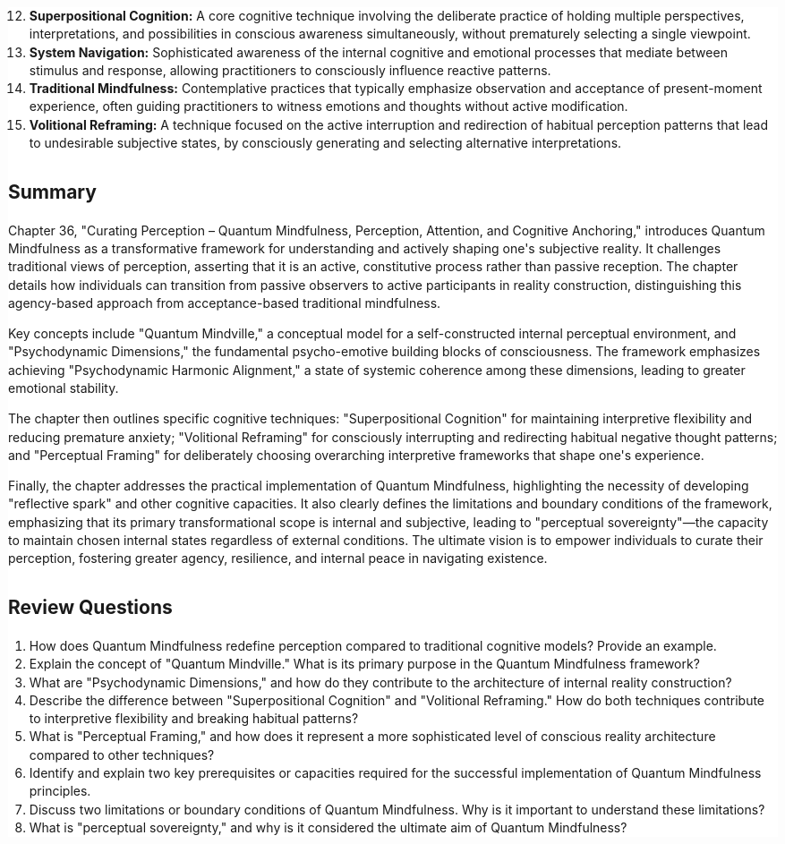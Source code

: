 12. **Superpositional Cognition:** A core cognitive technique involving the deliberate practice of holding multiple perspectives, interpretations, and possibilities in conscious awareness simultaneously, without prematurely selecting a single viewpoint.
13. **System Navigation:** Sophisticated awareness of the internal cognitive and emotional processes that mediate between stimulus and response, allowing practitioners to consciously influence reactive patterns.
14. **Traditional Mindfulness:** Contemplative practices that typically emphasize observation and acceptance of present-moment experience, often guiding practitioners to witness emotions and thoughts without active modification.
15. **Volitional Reframing:** A technique focused on the active interruption and redirection of habitual perception patterns that lead to undesirable subjective states, by consciously generating and selecting alternative interpretations.

## Summary
Chapter 36, "Curating Perception – Quantum Mindfulness, Perception, Attention, and Cognitive Anchoring," introduces Quantum Mindfulness as a transformative framework for understanding and actively shaping one's subjective reality. It challenges traditional views of perception, asserting that it is an active, constitutive process rather than passive reception. The chapter details how individuals can transition from passive observers to active participants in reality construction, distinguishing this agency-based approach from acceptance-based traditional mindfulness.

Key concepts include "Quantum Mindville," a conceptual model for a self-constructed internal perceptual environment, and "Psychodynamic Dimensions," the fundamental psycho-emotive building blocks of consciousness. The framework emphasizes achieving "Psychodynamic Harmonic Alignment," a state of systemic coherence among these dimensions, leading to greater emotional stability.

The chapter then outlines specific cognitive techniques: "Superpositional Cognition" for maintaining interpretive flexibility and reducing premature anxiety; "Volitional Reframing" for consciously interrupting and redirecting habitual negative thought patterns; and "Perceptual Framing" for deliberately choosing overarching interpretive frameworks that shape one's experience.

Finally, the chapter addresses the practical implementation of Quantum Mindfulness, highlighting the necessity of developing "reflective spark" and other cognitive capacities. It also clearly defines the limitations and boundary conditions of the framework, emphasizing that its primary transformational scope is internal and subjective, leading to "perceptual sovereignty"—the capacity to maintain chosen internal states regardless of external conditions. The ultimate vision is to empower individuals to curate their perception, fostering greater agency, resilience, and internal peace in navigating existence.

## Review Questions
1.  How does Quantum Mindfulness redefine perception compared to traditional cognitive models? Provide an example.
2.  Explain the concept of "Quantum Mindville." What is its primary purpose in the Quantum Mindfulness framework?
3.  What are "Psychodynamic Dimensions," and how do they contribute to the architecture of internal reality construction?
4.  Describe the difference between "Superpositional Cognition" and "Volitional Reframing." How do both techniques contribute to interpretive flexibility and breaking habitual patterns?
5.  What is "Perceptual Framing," and how does it represent a more sophisticated level of conscious reality architecture compared to other techniques?
6.  Identify and explain two key prerequisites or capacities required for the successful implementation of Quantum Mindfulness principles.
7.  Discuss two limitations or boundary conditions of Quantum Mindfulness. Why is it important to understand these limitations?
8.  What is "perceptual sovereignty," and why is it considered the ultimate aim of Quantum Mindfulness?
